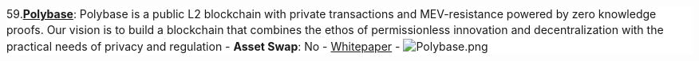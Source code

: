 59.**[Polybase](https://polybase.xyz/)**: Polybase is a public L2 blockchain with private transactions and MEV-resistance powered by zero knowledge proofs. Our vision is to build a blockchain that combines the ethos of permissionless innovation and decentralization with the practical needs of privacy and regulation - **Asset Swap**: No - [Whitepaper](https://polybase.xyz/whitepaper) - ![Polybase.png](https://images.app.goo.gl/monAD3X1Ru3got9y7)
